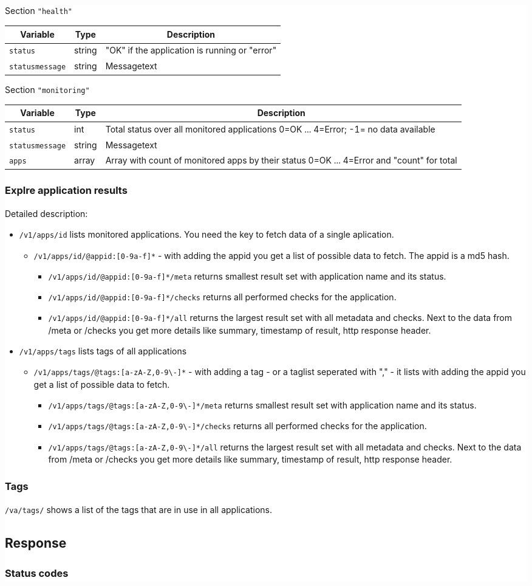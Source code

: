 Section `"health"`

Variable        | Type   | Description
----------------|--------| -------------
`status`        | string | "OK" if the application is running or "error"
`statusmessage` | string | Messagetext

Section `"monitoring"`

Variable        | Type   | Description
----------------|--------| -------------
`status`        | int    | Total status over all monitored applications 0=OK ... 4=Error; -1= no data available
`statusmessage` | string | Messagetext
`apps`          | array  | Array with count of monitored apps by their status 0=OK ... 4=Error and "count" for total

### Explre application results

Detailed description:

* `/v1/apps/id` lists monitored applications. You need the key to fetch data of a single aplication.

  * `/v1/apps/id/@appid:[0-9a-f]*` - with adding the appid you get a list of possible data to fetch. The appid is a md5 hash.

    * `/v1/apps/id/@appid:[0-9a-f]*/meta` returns smallest result set with application name and its status.

    * `/v1/apps/id/@appid:[0-9a-f]*/checks` returns all performed checks for the application.

    * `/v1/apps/id/@appid:[0-9a-f]*/all` returns the largest result set with all metadata and checks. Next to the data from /meta or /checks you get more details like summary, timestamp of result, http response header.

* `/v1/apps/tags` lists tags of all applications

  * `/v1/apps/tags/@tags:[a-zA-Z,0-9\-]*` - with adding a tag - or a taglist seperated with "," - it lists with adding the appid you get a list of possible data to fetch.

    * `/v1/apps/tags/@tags:[a-zA-Z,0-9\-]*/meta` returns smallest result set with application name and its status.

    * `/v1/apps/tags/@tags:[a-zA-Z,0-9\-]*/checks` returns all performed checks for the application.

    * `/v1/apps/tags/@tags:[a-zA-Z,0-9\-]*/all` returns the largest result set with all metadata and checks. Next to the data from /meta or /checks you get more details like summary, timestamp of result, http response header.

### Tags

`/va/tags/` shows a list of the tags that are in use in all applications.

## Response

### Status codes
